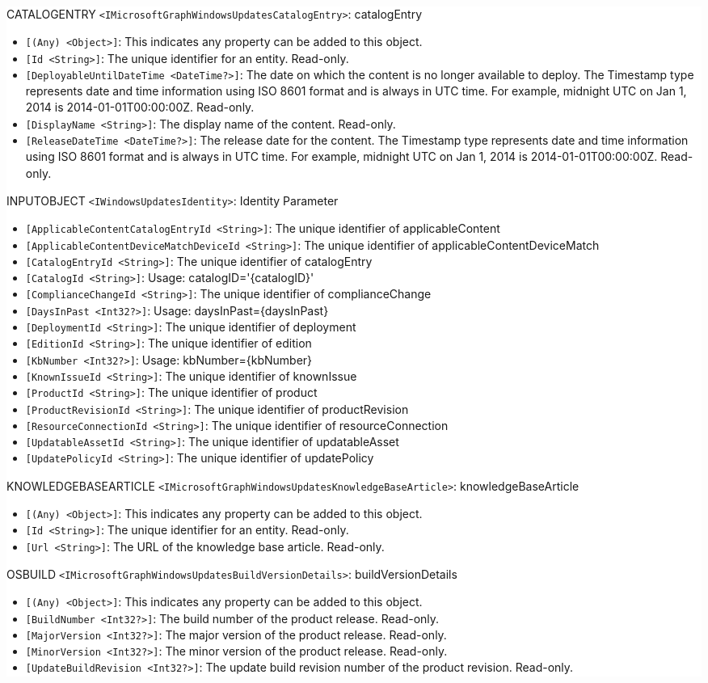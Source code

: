 CATALOGENTRY `<IMicrosoftGraphWindowsUpdatesCatalogEntry>`: catalogEntry
  - `[(Any) <Object>]`: This indicates any property can be added to this object.
  - `[Id <String>]`: The unique identifier for an entity.
Read-only.
  - `[DeployableUntilDateTime <DateTime?>]`: The date on which the content is no longer available to deploy.
The Timestamp type represents date and time information using ISO 8601 format and is always in UTC time.
For example, midnight UTC on Jan 1, 2014 is 2014-01-01T00:00:00Z.
Read-only.
  - `[DisplayName <String>]`: The display name of the content.
Read-only.
  - `[ReleaseDateTime <DateTime?>]`: The release date for the content.
The Timestamp type represents date and time information using ISO 8601 format and is always in UTC time.
For example, midnight UTC on Jan 1, 2014 is 2014-01-01T00:00:00Z.
Read-only.

INPUTOBJECT `<IWindowsUpdatesIdentity>`: Identity Parameter
  - `[ApplicableContentCatalogEntryId <String>]`: The unique identifier of applicableContent
  - `[ApplicableContentDeviceMatchDeviceId <String>]`: The unique identifier of applicableContentDeviceMatch
  - `[CatalogEntryId <String>]`: The unique identifier of catalogEntry
  - `[CatalogId <String>]`: Usage: catalogID='{catalogID}'
  - `[ComplianceChangeId <String>]`: The unique identifier of complianceChange
  - `[DaysInPast <Int32?>]`: Usage: daysInPast={daysInPast}
  - `[DeploymentId <String>]`: The unique identifier of deployment
  - `[EditionId <String>]`: The unique identifier of edition
  - `[KbNumber <Int32?>]`: Usage: kbNumber={kbNumber}
  - `[KnownIssueId <String>]`: The unique identifier of knownIssue
  - `[ProductId <String>]`: The unique identifier of product
  - `[ProductRevisionId <String>]`: The unique identifier of productRevision
  - `[ResourceConnectionId <String>]`: The unique identifier of resourceConnection
  - `[UpdatableAssetId <String>]`: The unique identifier of updatableAsset
  - `[UpdatePolicyId <String>]`: The unique identifier of updatePolicy

KNOWLEDGEBASEARTICLE `<IMicrosoftGraphWindowsUpdatesKnowledgeBaseArticle>`: knowledgeBaseArticle
  - `[(Any) <Object>]`: This indicates any property can be added to this object.
  - `[Id <String>]`: The unique identifier for an entity.
Read-only.
  - `[Url <String>]`: The URL of the knowledge base article.
Read-only.

OSBUILD `<IMicrosoftGraphWindowsUpdatesBuildVersionDetails>`: buildVersionDetails
  - `[(Any) <Object>]`: This indicates any property can be added to this object.
  - `[BuildNumber <Int32?>]`: The build number of the product release.
Read-only.
  - `[MajorVersion <Int32?>]`: The major version of the product release.
Read-only.
  - `[MinorVersion <Int32?>]`: The minor version of the product release.
Read-only.
  - `[UpdateBuildRevision <Int32?>]`: The update build revision number of the product revision.
Read-only.
